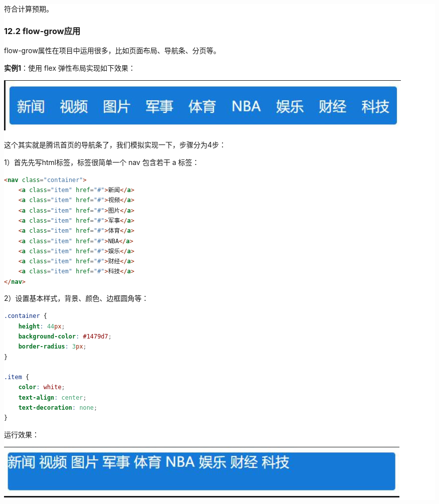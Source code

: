 符合计算预期。

### 12.2 flow-grow应用

flow-grow属性在项目中运用很多，比如页面布局、导航条、分页等。

**实例1**：使用 flex 弹性布局实现如下效果：

![image](./img/1761d75d75012c968e059347840647bc_MD5.png)

这个其实就是腾讯首页的导航条了，我们模拟实现一下，步骤分为4步：

1）首先先写html标签，标签很简单一个 nav 包含若干 a 标签：

```html
<nav class="container">
	<a class="item" href="#">新闻</a>
	<a class="item" href="#">视频</a>
	<a class="item" href="#">图片</a>
	<a class="item" href="#">军事</a>
	<a class="item" href="#">体育</a>
	<a class="item" href="#">NBA</a>
	<a class="item" href="#">娱乐</a>
	<a class="item" href="#">财经</a>
	<a class="item" href="#">科技</a>
</nav>
```

2）设置基本样式，背景、颜色、边框圆角等：

```css
.container {
	height: 44px;
	background-color: #1479d7;
	border-radius: 3px;
}

.item {
	color: white;
	text-align: center;
	text-decoration: none;
}
```

运行效果：

![image](./img/d0ce7321ffbfd94990f55eb3d1574fb5_MD5.png)
